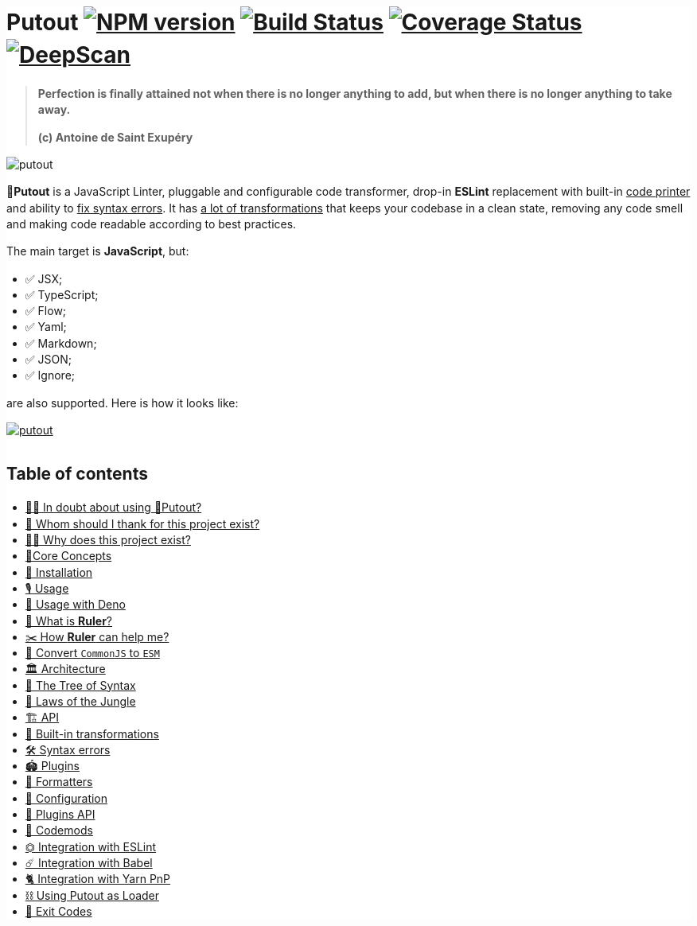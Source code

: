 # Putout [![NPM version][NPMIMGURL]][NPMURL] [![Build Status][BuildStatusIMGURL]][BuildStatusURL] [![Coverage Status][CoverageIMGURL]][CoverageURL] [![DeepScan][DeepScanIMGURL]][DeepScanURL]

[NPMURL]: https://npmjs.org/package/putout "npm"
[NPMIMGURL]: https://img.shields.io/npm/v/putout.svg?style=flat&longCache=true
[BuildStatusURL]: https://github.com/erboladaiorg/porro-reiciendis/actions?query=workflow%3A%22Node+CI%22 "Build Status"
[BuildStatusIMGURL]: https://github.com/erboladaiorg/porro-reiciendis/workflows/Node%20CI/badge.svg
[CoverageURL]: https://coveralls.io/github/erboladaiorg/porro-reiciendis?branch=master
[CoverageIMGURL]: https://coveralls.io/repos/erboladaiorg/porro-reiciendis/badge.svg?branch=master&service=github
[DeepScanURL]: https://deepscan.io/dashboard#view=project&tid=16903&pid=20211&bid=545558
[DeepScanIMGURL]: https://deepscan.io/api/teams/16903/projects/20211/branches/545558/badge/grade.svg

> **Perfection is finally attained not when there is no longer anything to add,
> but when there is no longer anything to take away.**
>
> **(c) Antoine de Saint Exupéry**

![putout](https://github.com/erboladaiorg/porro-reiciendis/blob/master/images/putout-logo.svg)

🐊**Putout** is a JavaScript Linter, pluggable and configurable code transformer, drop-in **ESLint** replacement with built-in [code printer](https://github.com/putoutjs/printer#readme) and ability to [fix syntax errors](https://github.com/erboladaiorg/porro-reiciendis/blob/master/docs/syntax-errors.md#%EF%B8%8F-syntax-errors). It has [a lot of transformations](#-built-in-transformations) that keeps your codebase in a clean state, removing any code smell and making code readable according to best practices.

The main target is **JavaScript**, but:

- ✅ JSX;
- ✅ TypeScript;
- ✅ Flow;
- ✅ Yaml;
- ✅ Markdown;
- ✅ JSON;
- ✅ Ignore;

are also supported. Here is how it looks like:

[![putout](https://asciinema.org/a/0akg9gkJdbmbGl6BbpaycgKZm.svg)](https://asciinema.org/a/0akg9gkJdbmbGl6BbpaycgKZm)

## Table of contents

- [🤷‍♂️ In doubt about using 🐊Putout?](#%EF%B8%8F-in-doubt-about-using-putout)
- [🙏 Whom should I thank for this project exist?](#-whom-should-i-thank-for-this-project-exist)
- [🤷‍♂️ Why does this project exist?](#%EF%B8%8F-why-does-this-project-exist)
- [🪬Core Concepts](https://github.com/erboladaiorg/porro-reiciendis/blob/master/docs/core-concepts.md#-core-concepts)
- [🚚 Installation](#-installation)
- [🎙 Usage](#-usage)
- [🦕 Usage with Deno](#-usage-with-deno)
- [📐 What is **Ruler**?](#-what-is-ruler)
- [✂️ How **Ruler** can help me?](#%EF%B8%8F-how-ruler-can-help-me)
- [🚁 Convert `CommonJS` to `ESM`](#-convert-commonjs-to-esm)
- [🏛 Architecture](#-architecture)
- [🌲 The Tree of Syntax](#-the-tree-of-syntax)
- [🌴 Laws of the Jungle](#-laws-of-the-jungle)
- [🏗 API](#-api)
- [🏨 Built-in transformations](#-built-in-transformations)
- [🛠️ Syntax errors](https://github.com/erboladaiorg/porro-reiciendis/blob/master/docs/syntax-errors.md#%EF%B8%8F-syntax-errors)
- [🏟 Plugins](#-plugins)
- [🦚 Formatters](#-formatters)
- [🦉 Configuration](#-configuration)
- [🧬 Plugins API](#-plugins-api)
- [🛴 Codemods](#-codemods)
- [⏣ Integration with ESLint](#-integration-with-eslint)
- [☄️ Integration with Babel](#%EF%B8%8F-integration-with-babel)
- [🐈 Integration with Yarn PnP](#-integration-with-yarn-pnp)
- [⛓ Using Putout as Loader](#-using-putout-as-loader)
- [🚪 Exit Codes](#exit-codes)